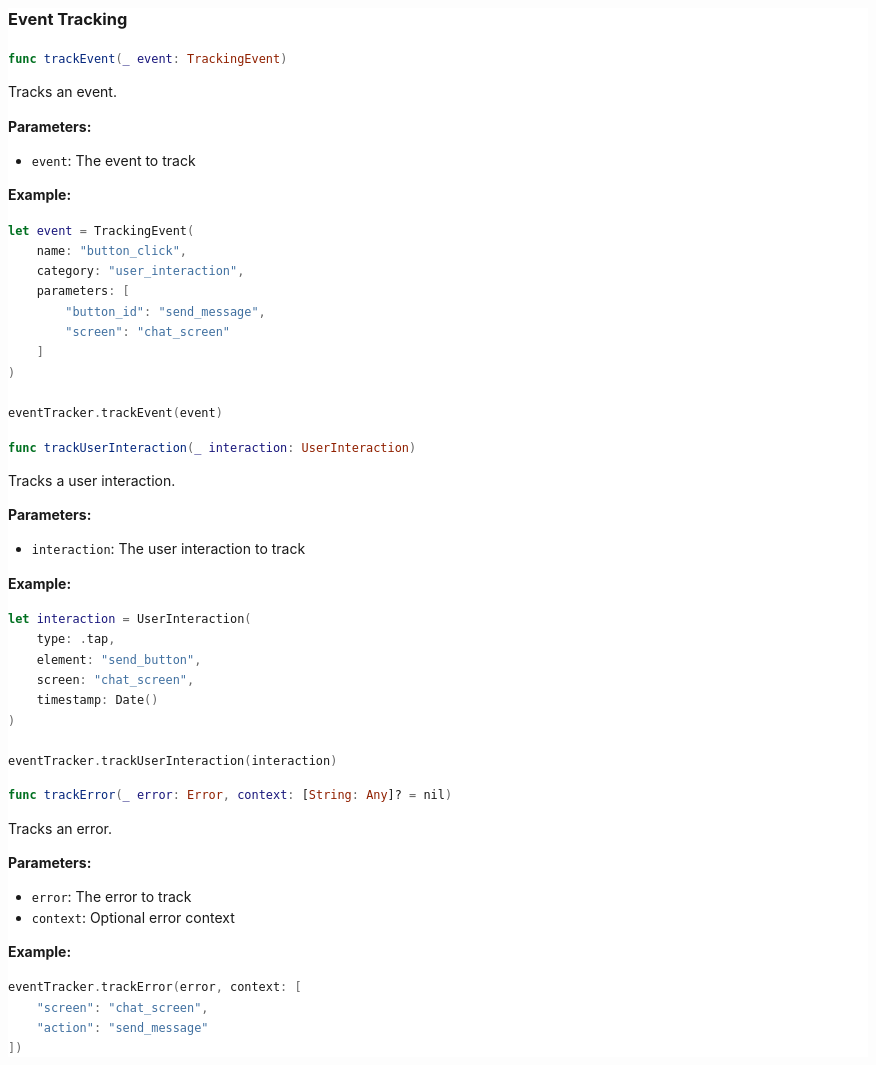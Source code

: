 ### Event Tracking

```swift
func trackEvent(_ event: TrackingEvent)
```

Tracks an event.

**Parameters:**
- `event`: The event to track

**Example:**
```swift
let event = TrackingEvent(
    name: "button_click",
    category: "user_interaction",
    parameters: [
        "button_id": "send_message",
        "screen": "chat_screen"
    ]
)

eventTracker.trackEvent(event)
```

```swift
func trackUserInteraction(_ interaction: UserInteraction)
```

Tracks a user interaction.

**Parameters:**
- `interaction`: The user interaction to track

**Example:**
```swift
let interaction = UserInteraction(
    type: .tap,
    element: "send_button",
    screen: "chat_screen",
    timestamp: Date()
)

eventTracker.trackUserInteraction(interaction)
```

```swift
func trackError(_ error: Error, context: [String: Any]? = nil)
```

Tracks an error.

**Parameters:**
- `error`: The error to track
- `context`: Optional error context

**Example:**
```swift
eventTracker.trackError(error, context: [
    "screen": "chat_screen",
    "action": "send_message"
])
```
